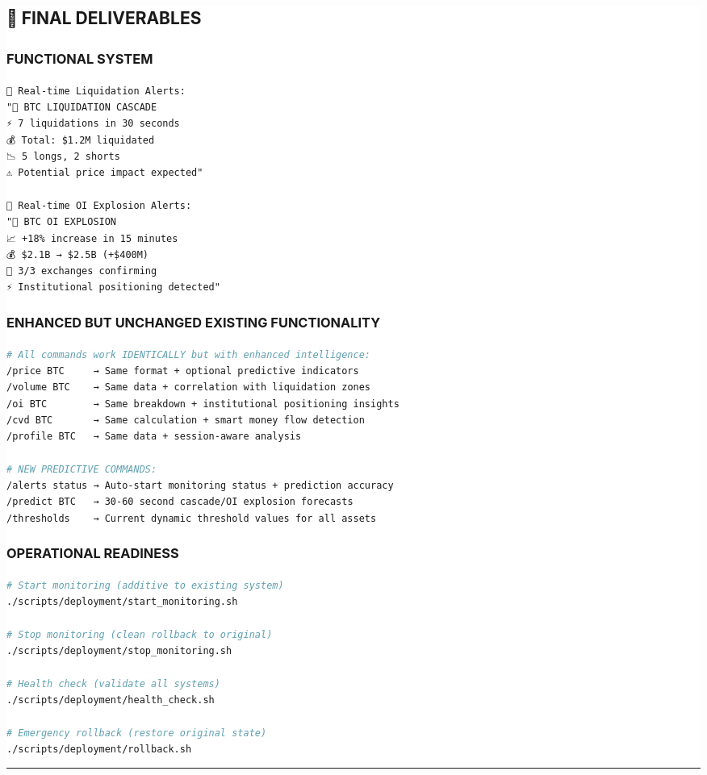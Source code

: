 
## 🎯 **FINAL DELIVERABLES**

### **FUNCTIONAL SYSTEM**
```
🚨 Real-time Liquidation Alerts:
"🚨 BTC LIQUIDATION CASCADE
⚡ 7 liquidations in 30 seconds  
💰 Total: $1.2M liquidated
📉 5 longs, 2 shorts
⚠️ Potential price impact expected"

🚨 Real-time OI Explosion Alerts:
"🚨 BTC OI EXPLOSION  
📈 +18% increase in 15 minutes
💰 $2.1B → $2.5B (+$400M)
🏦 3/3 exchanges confirming
⚡ Institutional positioning detected"
```

### **ENHANCED BUT UNCHANGED EXISTING FUNCTIONALITY**
```bash
# All commands work IDENTICALLY but with enhanced intelligence:
/price BTC     → Same format + optional predictive indicators
/volume BTC    → Same data + correlation with liquidation zones
/oi BTC        → Same breakdown + institutional positioning insights  
/cvd BTC       → Same calculation + smart money flow detection
/profile BTC   → Same data + session-aware analysis

# NEW PREDICTIVE COMMANDS:
/alerts status → Auto-start monitoring status + prediction accuracy
/predict BTC   → 30-60 second cascade/OI explosion forecasts
/thresholds    → Current dynamic threshold values for all assets
```

### **OPERATIONAL READINESS**
```bash
# Start monitoring (additive to existing system)
./scripts/deployment/start_monitoring.sh

# Stop monitoring (clean rollback to original)
./scripts/deployment/stop_monitoring.sh  

# Health check (validate all systems)
./scripts/deployment/health_check.sh

# Emergency rollback (restore original state)
./scripts/deployment/rollback.sh
```

---
